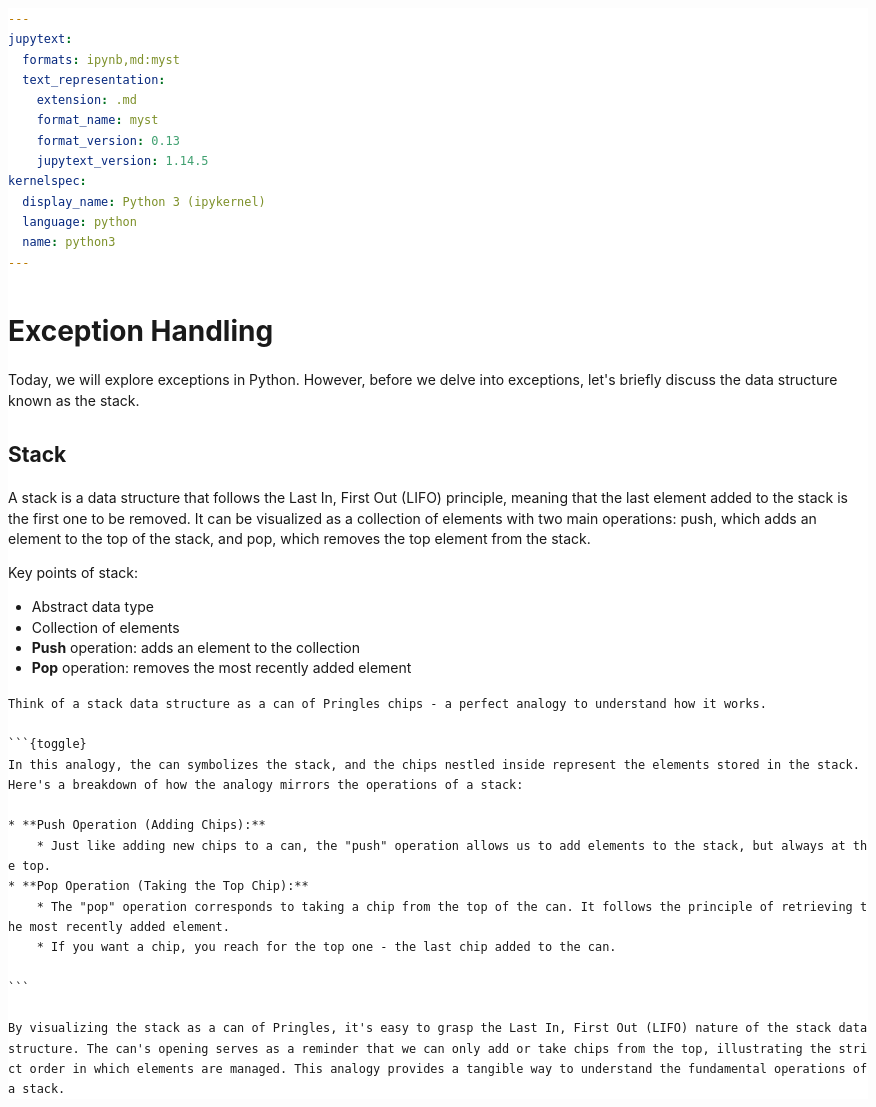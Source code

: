 ```yaml
---
jupytext:
  formats: ipynb,md:myst
  text_representation:
    extension: .md
    format_name: myst
    format_version: 0.13
    jupytext_version: 1.14.5
kernelspec:
  display_name: Python 3 (ipykernel)
  language: python
  name: python3
---
```


# Exception Handling

Today, we will explore exceptions in Python. However, before we delve into exceptions, let's briefly discuss the data structure known as the stack.

## Stack

A stack is a data structure that follows the Last In, First Out (LIFO) principle, meaning that the last element added to the stack is the first one to be removed. It can be visualized as a collection of elements with two main operations: push, which adds an element to the top of the stack, and pop, which removes the top element from the stack.

Key points of stack:

* Abstract data type
* Collection of elements
* **Push** operation: adds an element to the collection
* **Pop** operation: removes the most recently added element

````{note}
Think of a stack data structure as a can of Pringles chips - a perfect analogy to understand how it works.

```{toggle}
In this analogy, the can symbolizes the stack, and the chips nestled inside represent the elements stored in the stack. Here's a breakdown of how the analogy mirrors the operations of a stack:

* **Push Operation (Adding Chips):**
    * Just like adding new chips to a can, the "push" operation allows us to add elements to the stack, but always at the top.
* **Pop Operation (Taking the Top Chip):**
    * The "pop" operation corresponds to taking a chip from the top of the can. It follows the principle of retrieving the most recently added element.
    * If you want a chip, you reach for the top one - the last chip added to the can.

```

By visualizing the stack as a can of Pringles, it's easy to grasp the Last In, First Out (LIFO) nature of the stack data structure. The can's opening serves as a reminder that we can only add or take chips from the top, illustrating the strict order in which elements are managed. This analogy provides a tangible way to understand the fundamental operations of a stack.
````
